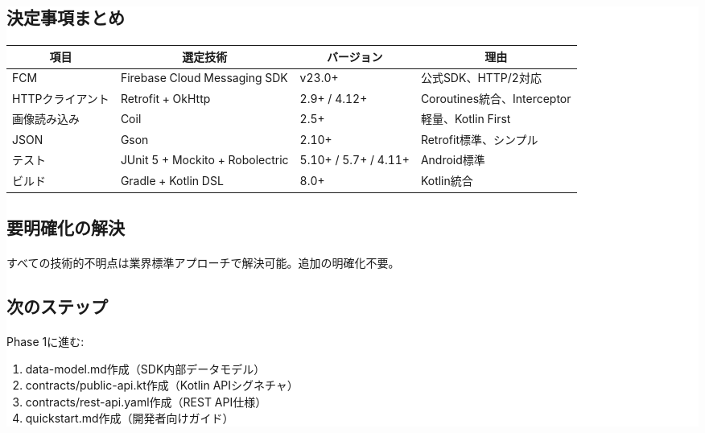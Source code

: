 ## 決定事項まとめ

| 項目 | 選定技術 | バージョン | 理由 |
|------|----------|------------|------|
| FCM | Firebase Cloud Messaging SDK | v23.0+ | 公式SDK、HTTP/2対応 |
| HTTPクライアント | Retrofit + OkHttp | 2.9+ / 4.12+ | Coroutines統合、Interceptor |
| 画像読み込み | Coil | 2.5+ | 軽量、Kotlin First |
| JSON | Gson | 2.10+ | Retrofit標準、シンプル |
| テスト | JUnit 5 + Mockito + Robolectric | 5.10+ / 5.7+ / 4.11+ | Android標準 |
| ビルド | Gradle + Kotlin DSL | 8.0+ | Kotlin統合 |

## 要明確化の解決

すべての技術的不明点は業界標準アプローチで解決可能。追加の明確化不要。

## 次のステップ

Phase 1に進む:
1. data-model.md作成（SDK内部データモデル）
2. contracts/public-api.kt作成（Kotlin APIシグネチャ）
3. contracts/rest-api.yaml作成（REST API仕様）
4. quickstart.md作成（開発者向けガイド）
